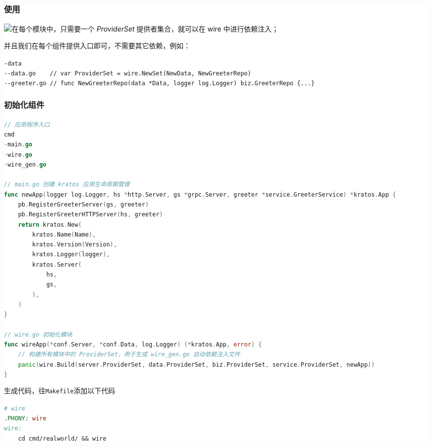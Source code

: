 ### 使用

![](https://go-kratos.dev/images/wire.png)在每个模块中，只需要一个 *ProviderSet* 提供者集合，就可以在 wire 中进行依赖注入；

并且我们在每个组件提供入口即可，不需要其它依赖，例如：

```
-data
--data.go    // var ProviderSet = wire.NewSet(NewData, NewGreeterRepo)
--greeter.go // func NewGreeterRepo(data *Data, logger log.Logger) biz.GreeterRepo {...}
```

### 初始化组件

```go
// 应用程序入口
cmd
-main.go
-wire.go
-wire_gen.go

// main.go 创建 kratos 应用生命周期管理
func newApp(logger log.Logger, hs *http.Server, gs *grpc.Server, greeter *service.GreeterService) *kratos.App {
    pb.RegisterGreeterServer(gs, greeter)
    pb.RegisterGreeterHTTPServer(hs, greeter)
    return kratos.New(
        kratos.Name(Name),
        kratos.Version(Version),
        kratos.Logger(logger),
        kratos.Server(
            hs,
            gs,
        ),
    )
}

// wire.go 初始化模块
func wireApp(*conf.Server, *conf.Data, log.Logger) (*kratos.App, error) {
    // 构建所有模块中的 ProviderSet，用于生成 wire_gen.go 自动依赖注入文件
    panic(wire.Build(server.ProviderSet, data.ProviderSet, biz.ProviderSet, service.ProviderSet, newApp))
}
```

生成代码，往`Makefile`添加以下代码

```makefile
# wire
.PHONY: wire
wire: 
	cd cmd/realworld/ && wire
```
